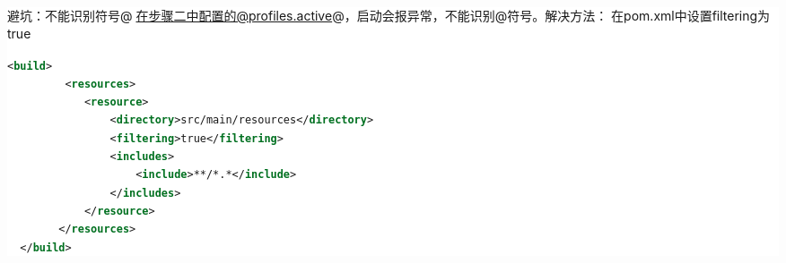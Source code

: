 



避坑：不能识别符号@
在步骤二中配置的@profiles.active@，启动会报异常，不能识别@符号。解决方法：
在pom.xml中设置filtering为true

```XML
<build>
         <resources>
            <resource>
                <directory>src/main/resources</directory>
                <filtering>true</filtering>
                <includes>
                    <include>**/*.*</include>
                </includes>
            </resource>
        </resources>
  </build>
```

